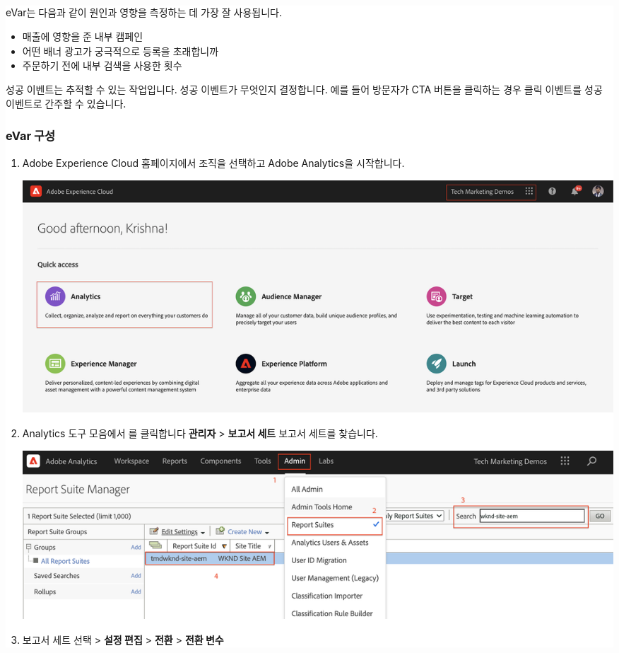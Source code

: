 eVar는 다음과 같이 원인과 영향을 측정하는 데 가장 잘 사용됩니다.

* 매출에 영향을 준 내부 캠페인
* 어떤 배너 광고가 궁극적으로 등록을 초래합니까
* 주문하기 전에 내부 검색을 사용한 횟수

성공 이벤트는 추적할 수 있는 작업입니다. 성공 이벤트가 무엇인지 결정합니다. 예를 들어 방문자가 CTA 버튼을 클릭하는 경우 클릭 이벤트를 성공 이벤트로 간주할 수 있습니다.

### eVar 구성

1. Adobe Experience Cloud 홈페이지에서 조직을 선택하고 Adobe Analytics을 시작합니다.

   ![분석 AEP](assets/create-analytics-workspace/analytics-aep.png)

1. Analytics 도구 모음에서 를 클릭합니다 **관리자** > **보고서 세트** 보고서 세트를 찾습니다.

   ![Analytics 보고서 세트](assets/create-analytics-workspace/select-report-suite.png)

1. 보고서 세트 선택 > **설정 편집** > **전환** > **전환 변수**

